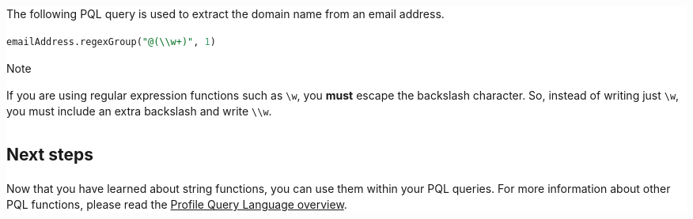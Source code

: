 The following PQL query is used to extract the domain name from an email address.

```sql
emailAddress.regexGroup("@(\\w+)", 1)
```

>[!NOTE]
>
>If you are using regular expression functions such as `\w`, you **must** escape the backslash character. So, instead of writing just `\w`, you must include an extra backslash and write `\\w`.

## Next steps

Now that you have learned about string functions, you can use them within your PQL queries. For more information about other PQL functions, please read the [Profile Query Language overview](./overview.md).
